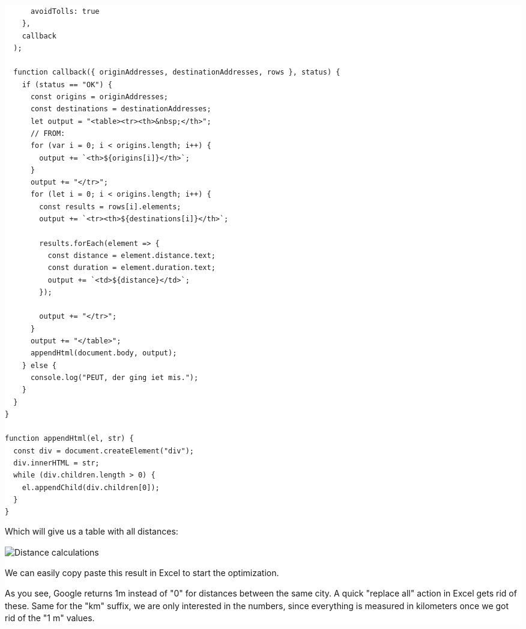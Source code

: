 ```(javascript)
      avoidTolls: true
    },
    callback
  );

  function callback({ originAddresses, destinationAddresses, rows }, status) {
    if (status == "OK") {
      const origins = originAddresses;
      const destinations = destinationAddresses;
      let output = "<table><tr><th>&nbsp;</th>";
      // FROM:
      for (var i = 0; i < origins.length; i++) {
        output += `<th>${origins[i]}</th>`;
      }
      output += "</tr>";
      for (let i = 0; i < origins.length; i++) {
        const results = rows[i].elements;
        output += `<tr><th>${destinations[i]}</th>`;

        results.forEach(element => {
          const distance = element.distance.text;
          const duration = element.duration.text;
          output += `<td>${distance}</td>`;
        });

        output += "</tr>";
      }
      output += "</table>";
      appendHtml(document.body, output);
    } else {
      console.log("PEUT, der ging iet mis.");
    }
  }
}

function appendHtml(el, str) {
  const div = document.createElement("div");
  div.innerHTML = str;
  while (div.children.length > 0) {
    el.appendChild(div.children[0]);
  }
}
```

Which will give us a table with all distances:

![Distance calculations](./images/js-result.png)

We can easily copy paste this result in Excel to start the optimization.

As you see, Google returns 1m instead of "0" for distances between the same city. A quick "replace all" action in Excel gets rid of these. Same for the "km" suffix, we are only interested in the numbers, since everything is measured in kilometers once we got rid of the "1 m" values.
